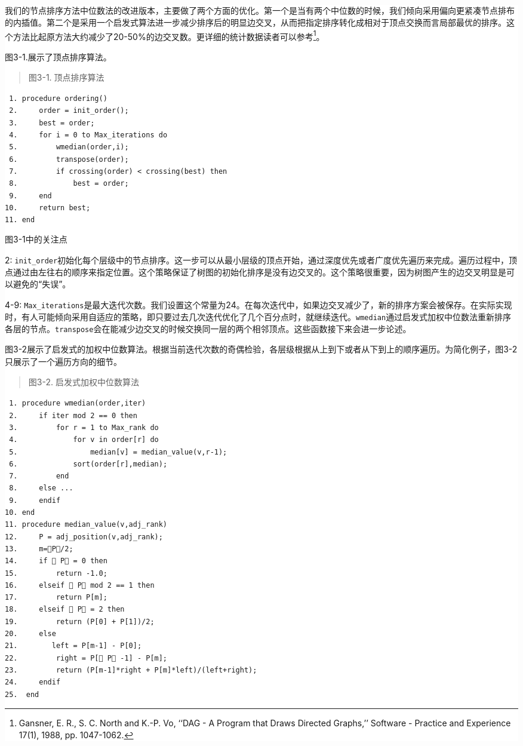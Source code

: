 我们的节点排序方法中位数法的改进版本，主要做了两个方面的优化。第一个是当有两个中位数的时候，我们倾向采用偏向更紧凑节点排布的内插值。第二个是采用一个启发式算法进一步减少排序后的明显边交叉，从而把指定排序转化成相对于顶点交换而言局部最优的排序。这个方法比起原方法大约减少了20-50%的边交叉数。更详细的统计数据读者可以参考[^GNV1]。

图3-1.展示了顶点排序算法。

> 图3-1. 顶点排序算法


```
 1. procedure ordering()
 2.     order = init_order();
 3.     best = order;
 4.     for i = 0 to Max_iterations do
 5.         wmedian(order,i);
 6.         transpose(order);
 7.         if crossing(order) < crossing(best) then
 8.             best = order;
 9.     end
10.     return best;
11. end
```

图3-1中的关注点

2: `init_order`初始化每个层级中的节点排序。这一步可以从最小层级的顶点开始，通过深度优先或者广度优先遍历来完成。遍历过程中，顶点通过由左往右的顺序来指定位置。这个策略保证了树图的初始化排序是没有边交叉的。这个策略很重要，因为树图产生的边交叉明显是可以避免的“失误”。

4-9: `Max_iterations`是最大迭代次数。我们设置这个常量为24。在每次迭代中，如果边交叉减少了，新的排序方案会被保存。在实际实现时，有人可能倾向采用自适应的策略，即只要过去几次迭代优化了几个百分点时，就继续迭代。`wmedian`通过启发式加权中位数法重新排序各层的节点。`transpose`会在能减少边交叉的时候交换同一层的两个相邻顶点。这些函数接下来会进一步论述。

图3-2展示了启发式的加权中位数算法。根据当前迭代次数的奇偶检验，各层级根据从上到下或者从下到上的顺序遍历。为简化例子，图3-2只展示了一个遍历方向的细节。

> 图3-2. 启发式加权中位数算法

```
 1. procedure wmedian(order,iter)
 2.     if iter mod 2 == 0 then
 3.         for r = 1 to Max_rank do
 4.             for v in order[r] do
 5.                 median[v] = median_value(v,r-1);
 6.             sort(order[r],median);
 7.         end
 8.     else ...
 9.     endif
10. end
11. procedure median_value(v,adj_rank)
12.     P = adj_position(v,adj_rank);
13.     m=P/2;
14.     if  P = 0 then
15.         return -1.0;
16.     elseif  P mod 2 == 1 then
17.         return P[m];
18.     elseif  P = 2 then
19.         return (P[0] + P[1])/2;
20.     else
21.        left = P[m-1] - P[0];
22.         right = P[ P -1] - P[m];
23.         return (P[m-1]*right + P[m]*left)/(left+right);
24.     endif
25.  end
```


[^AHU]:  Aho, A., J. Hopcroft, and J. Ullman, The Design and Analysis of Computer Algorithms, Addison-Wesley, Reading, Massachusetts, 1974.
[^Ca]:  Carpano, M., ‘‘Automatic display of hierarchized graphs for computer aided decision analysis,’’ IEEE Transactions on Software Engineering SE-12(4), 1980, pp. 538-546.
[^Ch]:  Chvatal, V., Linear Programming, W. H. Freeman, New York, 1983.
[^Cu]:  Cunningham, W. H., ‘‘A network simplex method,’’ Mathematical Programming 11, 1976, pp. 5-116.
[^DT]:  Di Battista, G., and R. Tamassia, ‘‘Algorithms for Plane Representations of Acyclic Digraphs,’’ eoretical Computer Science 61, 1988, pp. 175--198.
[^EMW]:  Eades, P., B. McKay and N. Wormald, ‘‘On an Edge Crossing Problem,’’ Proc. 9th Australian mputer Science Conf., 1986, pp. 327-334.
[^ET]:  Eades, P. and Roberto Tamassia, ‘‘Algorithms for Automatic Graph Drawing: An Annotated Bibliography,’’ Technical Report CS-89-09 (Revised Version), Brown University, Department of Computer Science, Providence RI, October 1989.
[^EW]:  Eades, P. and N. Wormald, ‘‘The Median Heuristic for Drawing 2-Layers Networks,’’ Technical Report 69, Dept. of Computer Science, Univ. of Queensland, 1986.
[^FA]:  Freeman, Herbert and John Ahn, ‘‘On The Problem of Placing Names in a Geographic Map,’’ International Journal of Pattern Recognition and Artificial Intelligence, 1(1), 1987, pp. 121-140.
[^GJ]:  Garey, Michael R. and David S. Johnson, Computers and Intractability, W. H. Freeman, San Francisco, 1979.
[^Gl]:  Glassner, Andrew S., Graphics Gems (editor), Academic Press, San Diego, 1990.
[^GNV1]:  Gansner, E. R., S. C. North and K.-P. Vo, ‘‘DAG - A Program that Draws Directed Graphs,’’ Software - Practice and Experience 17(1), 1988, pp. 1047-1062.
[^GNV2]:  Gansner, E. R., S. C. North and K.-P. Vo, ‘‘On the Rank Assignment Problem,’’ to be submitted.
[^GT]:  Goldberg, A. V. and R. E. Tarjan, ‘‘Finding minimum-cost circulations by successive approximation,’’ Mathematics of Operations Research, 15(3), 1990, pp. 430-466.
[^Ka]:  Karmarkar, N., ‘‘A new polynomial-time algorithm for linear programming,’’ Proc. 16th ACM STOC, Washington, 1984, pp. 302-311.
[^Kh]:  Khachiyan, L. G., ‘‘A polynomial algorithm in linear programming,’’ Sov. Math. Doklady 20, 1979, pp 191-194.
[^KN]:  Koutsofios, E., and S. North, ‘‘Drawing graphs with dot,’’ technical report (available from the authors), AT&T Bell Laboratories, Murray Hill NJ, 1992.
[^Ro]:  Robbins, G., ‘‘The ISI grapher, a portable tool for diplaying graphs pictorially,’’ Symboliikka ’87, Helsinki, Finland, also Technical Report IST/RS-87-196, Information Sciences Institute, Marina Del Rey, CA.
[^RDM]: Rowe, L. A., M. Davis, E. Messinger, C. Meyer, C. Spirakis, and A. Tuan, ‘‘A Browser for Directed Graphs,’’ Software - Practice and Experience 17(1), January, 1987, pp. 61-76.
[^STT]:  Sugiyama, K., S. Tagawa and M. Toda, ‘‘Methods for Visual Understanding of Hierarchical System Structures,’’ IEEE Transactions on Systems, Man, and Cybernetics SMC-11(2), February, 1981, pp. 109-125.
[^Su]:  Suri, Subhash. ‘‘A linear time algorithm for minimum link paths inside a simple polygon,’’ Computer Vision, Graphics, and Image Processing 35, 1986, pp. 99-110.
[^Ta]:  Tarjan, R. E. ‘‘Depth first search and linear graph algorithms,’’ SIAM Journal of Computing 1(2), 1972, pp. 146-160.
[^Wa]:  Warfield, John, ‘‘Crossing Theory and Hierarchy Mapping,’’ IEEE Transactions on Systems, Man, and Cybernetics SMC-7(7), July, 1977, pp. 505-523.
[^figure-5-1]: Graph data courtesy of Ian F. Darwin, SoftQuad Inc., and Geoffrey Collyer, Software Tool & Die.